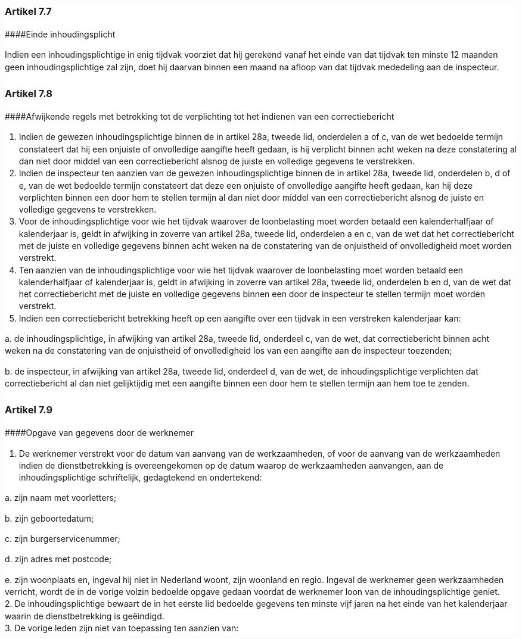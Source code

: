 ### Artikel  7.7  

####Einde inhoudingsplicht

Indien een inhoudingsplichtige in enig tijdvak voorziet dat hij gerekend vanaf het einde van dat tijdvak ten minste 12 maanden geen inhoudingsplichtige zal zijn, doet hij daarvan binnen een maand na afloop van dat tijdvak mededeling aan de inspecteur. 

### Artikel  7.8  

####Afwijkende regels met betrekking tot de verplichting tot het indienen van een correctiebericht

1.  Indien de gewezen inhoudingsplichtige binnen de in artikel 28a, tweede lid, onderdelen a of c, van de wet bedoelde termijn constateert dat hij een onjuiste of onvolledige aangifte heeft gedaan, is hij verplicht binnen acht weken na deze constatering al dan niet door middel van een correctiebericht alsnog de juiste en volledige gegevens te verstrekken.   
2.  Indien de inspecteur ten aanzien van de gewezen inhoudingsplichtige binnen de in artikel 28a, tweede lid, onderdelen b, d of e, van de wet bedoelde termijn constateert dat deze een onjuiste of onvolledige aangifte heeft gedaan, kan hij deze verplichten binnen een door hem te stellen termijn al dan niet door middel van een correctiebericht alsnog de juiste en volledige gegevens te verstrekken.   
3.  Voor de inhoudingsplichtige voor wie het tijdvak waarover de loonbelasting moet worden betaald een kalenderhalfjaar of kalenderjaar is, geldt in afwijking in zoverre van artikel 28a, tweede lid, onderdelen a en c, van de wet dat het correctiebericht met de juiste en volledige gegevens binnen acht weken na de constatering van de onjuistheid of onvolledigheid moet worden verstrekt.   
4.  Ten aanzien van de inhoudingsplichtige voor wie het tijdvak waarover de loonbelasting moet worden betaald een kalenderhalfjaar of kalenderjaar is, geldt in afwijking in zoverre van artikel 28a, tweede lid, onderdelen b en d, van de wet dat het correctiebericht met de juiste en volledige gegevens binnen een door de inspecteur te stellen termijn moet worden verstrekt.   
5.  Indien een correctiebericht betrekking heeft op een aangifte over een tijdvak in een verstreken kalenderjaar kan: 

a. de inhoudingsplichtige, in afwijking van artikel 28a, tweede lid, onderdeel c, van de wet, dat correctiebericht binnen acht weken na de constatering van de onjuistheid of onvolledigheid los van een aangifte aan de inspecteur toezenden;  

b. de inspecteur, in afwijking van artikel 28a, tweede lid, onderdeel d, van de wet, de inhoudingsplichtige verplichten dat correctiebericht al dan niet gelijktijdig met een aangifte binnen een door hem te stellen termijn aan hem toe te zenden.    

### Artikel  7.9  

####Opgave van gegevens door de werknemer

1.  De werknemer verstrekt voor de datum van aanvang van de werkzaamheden, of voor de aanvang van de werkzaamheden indien de dienstbetrekking is overeengekomen op de datum waarop de werkzaamheden aanvangen, aan de inhoudingsplichtige schriftelijk, gedagtekend en ondertekend: 

a. zijn naam met voorletters;  

b. zijn geboortedatum;  

c. zijn burgerservicenummer;  

d. zijn adres met postcode;  

e. zijn woonplaats en, ingeval hij niet in Nederland woont, zijn woonland en regio. Ingeval de werknemer geen werkzaamheden verricht, wordt de in de vorige volzin bedoelde opgave gedaan voordat de werknemer loon van de inhoudingsplichtige geniet.     
2.  De inhoudingsplichtige bewaart de in het eerste lid bedoelde gegevens ten minste vijf jaren na het einde van het kalenderjaar waarin de dienstbetrekking is geëindigd.   
3.  De vorige leden zijn niet van toepassing ten aanzien van: 
